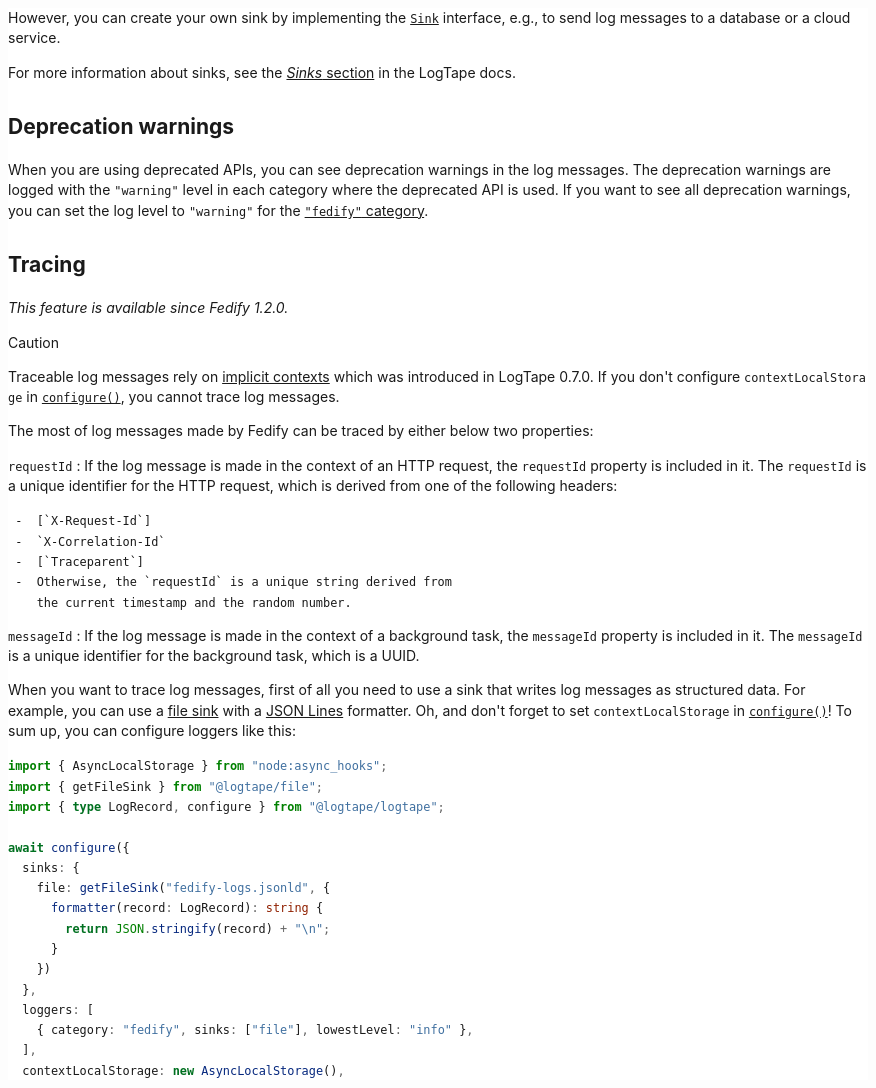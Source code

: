However, you can create your own sink by implementing the [`Sink`] interface,
e.g., to send log messages to a database or a cloud service.

For more information about sinks, see the [*Sinks* section] in the LogTape docs.

[console sink]: https://logtape.org/manual/sinks#console-sink
[stream sink]: https://logtape.org/manual/sinks#stream-sink
[file sink]: https://logtape.org/manual/sinks#file-sink
[rotating file sink]: https://logtape.org/manual/sinks#rotating-file-sink
[OpenTelemetry sink]: https://logtape.org/manual/sinks#opentelemetry-sink
[`Sink`]: https://jsr.io/@logtape/logtape/doc/~/Sink
[*Sinks* section]: https://logtape.org/manual/sinks


Deprecation warnings
--------------------

When you are using deprecated APIs, you can see deprecation warnings in the
log messages.  The deprecation warnings are logged with the `"warning"` level
in each category where the deprecated API is used.  If you want to see all
deprecation warnings, you can set the log level to `"warning"` for the
[`"fedify"` category](#fedify).


Tracing
-------

*This feature is available since Fedify 1.2.0.*

> [!CAUTION]
> Traceable log messages rely on [implicit contexts] which was introduced in
> LogTape 0.7.0.  If you don't configure `contextLocalStorage` in
> [`configure()`], you cannot trace log messages.

The most of log messages made by Fedify can be traced by either below two
properties:

`requestId`
:   If the log message is made in the context of an HTTP request,
    the `requestId` property is included in it.  The `requestId` is a unique
    identifier for the HTTP request, which is derived from one of the following
    headers:
    
     -  [`X-Request-Id`]
     -  `X-Correlation-Id`
     -  [`Traceparent`]
     -  Otherwise, the `requestId` is a unique string derived from
        the current timestamp and the random number.

`messageId`
:   If the log message is made in the context of a background task,
    the `messageId` property is included in it.  The `messageId` is a unique
    identifier for the background task, which is a UUID. 

When you want to trace log messages, first of all you need to use a sink that
writes log messages as structured data.  For example, you can use
a [file sink] with a [JSON Lines] formatter.  Oh, and don't forget to set
`contextLocalStorage` in [`configure()`]!  To sum up, you can configure
loggers like this:

~~~~ typescript twoslash
import { AsyncLocalStorage } from "node:async_hooks";
import { getFileSink } from "@logtape/file";
import { type LogRecord, configure } from "@logtape/logtape";

await configure({
  sinks: {
    file: getFileSink("fedify-logs.jsonld", {
      formatter(record: LogRecord): string {
        return JSON.stringify(record) + "\n";
      }
    })
  },
  loggers: [
    { category: "fedify", sinks: ["file"], lowestLevel: "info" },
  ],
  contextLocalStorage: new AsyncLocalStorage(),
~~~~

[LogTape]: https://logtape.org/
[JSR]: https://jsr.io/@logtape/logtape
[npm]: https://www.npmjs.com/package/@logtape/logtape
[`configure()`]: https://jsr.io/@logtape/logtape/doc/~/configure
[`AsyncLocalStorage`]: https://nodejs.org/api/async_context.html#class-asynclocalstorage
[implicit contexts]: https://logtape.org/manual/contexts#implicit-contexts
[`X-Request-Id`]: https://http.dev/x-request-id
[`Traceparent`]: https://www.w3.org/TR/trace-context/#traceparent-header
[JSON Lines]: https://jsonlines.org/
[`jq`]: https://jqlang.github.io/jq/